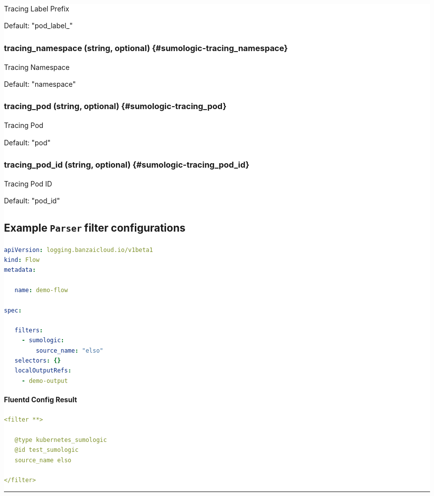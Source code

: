 Tracing Label Prefix

Default: "pod_label_"

### tracing_namespace (string, optional) {#sumologic-tracing_namespace}

Tracing Namespace

Default: "namespace"

### tracing_pod (string, optional) {#sumologic-tracing_pod}

Tracing Pod

Default: "pod"

### tracing_pod_id (string, optional) {#sumologic-tracing_pod_id}

Tracing Pod ID

Default: "pod_id"


 ## Example `Parser` filter configurations
 ```yaml
 apiVersion: logging.banzaicloud.io/v1beta1
 kind: Flow
 metadata:

	name: demo-flow

 spec:

	filters:
	  - sumologic:
	      source_name: "elso"
	selectors: {}
	localOutputRefs:
	  - demo-output

 ```

 #### Fluentd Config Result
 ```yaml
 <filter **>

	@type kubernetes_sumologic
	@id test_sumologic
	source_name elso

 </filter>
 ```

---
